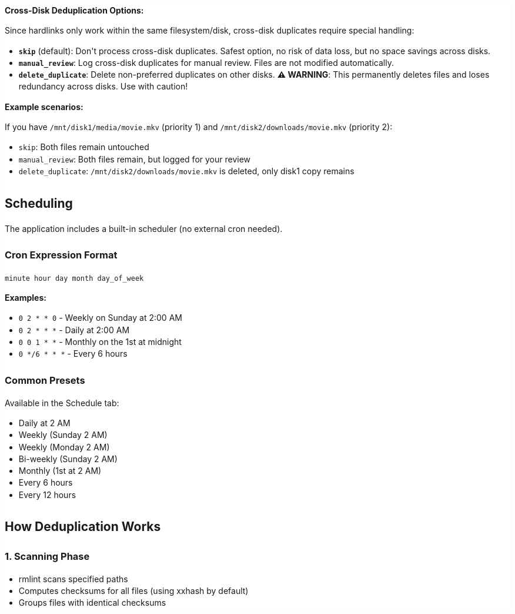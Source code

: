 **Cross-Disk Deduplication Options:**

Since hardlinks only work within the same filesystem/disk, cross-disk duplicates require special handling:

- **`skip`** (default): Don't process cross-disk duplicates. Safest option, no risk of data loss, but no space savings across disks.
- **`manual_review`**: Log cross-disk duplicates for manual review. Files are not modified automatically.
- **`delete_duplicate`**: Delete non-preferred duplicates on other disks. **⚠️ WARNING**: This permanently deletes files and loses redundancy across disks. Use with caution!

**Example scenarios:**

If you have `/mnt/disk1/media/movie.mkv` (priority 1) and `/mnt/disk2/downloads/movie.mkv` (priority 2):

- `skip`: Both files remain untouched
- `manual_review`: Both files remain, but logged for your review
- `delete_duplicate`: `/mnt/disk2/downloads/movie.mkv` is deleted, only disk1 copy remains

## Scheduling

The application includes a built-in scheduler (no external cron needed).

### Cron Expression Format

```text
minute hour day month day_of_week
```

**Examples:**

- `0 2 * * 0` - Weekly on Sunday at 2:00 AM
- `0 2 * * *` - Daily at 2:00 AM
- `0 0 1 * *` - Monthly on the 1st at midnight
- `0 */6 * * *` - Every 6 hours

### Common Presets

Available in the Schedule tab:

- Daily at 2 AM
- Weekly (Sunday 2 AM)
- Weekly (Monday 2 AM)
- Bi-weekly (Sunday 2 AM)
- Monthly (1st at 2 AM)
- Every 6 hours
- Every 12 hours

## How Deduplication Works

### 1. Scanning Phase

- rmlint scans specified paths
- Computes checksums for all files (using xxhash by default)
- Groups files with identical checksums
